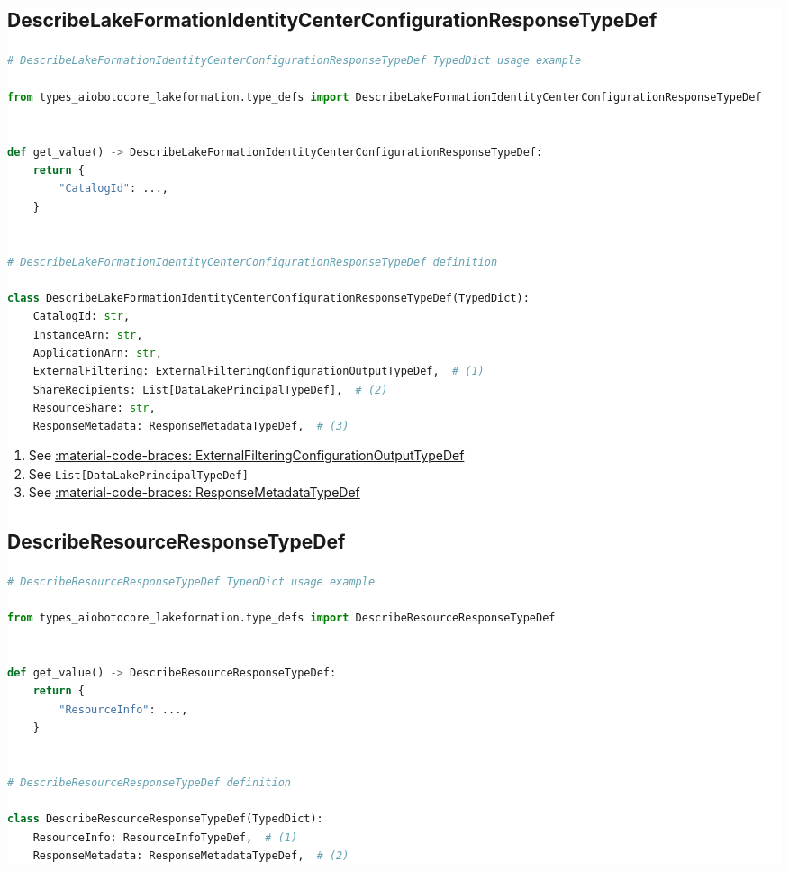 ## DescribeLakeFormationIdentityCenterConfigurationResponseTypeDef

```python
# DescribeLakeFormationIdentityCenterConfigurationResponseTypeDef TypedDict usage example

from types_aiobotocore_lakeformation.type_defs import DescribeLakeFormationIdentityCenterConfigurationResponseTypeDef


def get_value() -> DescribeLakeFormationIdentityCenterConfigurationResponseTypeDef:
    return {
        "CatalogId": ...,
    }


# DescribeLakeFormationIdentityCenterConfigurationResponseTypeDef definition

class DescribeLakeFormationIdentityCenterConfigurationResponseTypeDef(TypedDict):
    CatalogId: str,
    InstanceArn: str,
    ApplicationArn: str,
    ExternalFiltering: ExternalFilteringConfigurationOutputTypeDef,  # (1)
    ShareRecipients: List[DataLakePrincipalTypeDef],  # (2)
    ResourceShare: str,
    ResponseMetadata: ResponseMetadataTypeDef,  # (3)
```

1. See [:material-code-braces: ExternalFilteringConfigurationOutputTypeDef](./type_defs.md#externalfilteringconfigurationoutputtypedef)
2. See `List[DataLakePrincipalTypeDef]`
3. See [:material-code-braces: ResponseMetadataTypeDef](./type_defs.md#responsemetadatatypedef)

## DescribeResourceResponseTypeDef

```python
# DescribeResourceResponseTypeDef TypedDict usage example

from types_aiobotocore_lakeformation.type_defs import DescribeResourceResponseTypeDef


def get_value() -> DescribeResourceResponseTypeDef:
    return {
        "ResourceInfo": ...,
    }


# DescribeResourceResponseTypeDef definition

class DescribeResourceResponseTypeDef(TypedDict):
    ResourceInfo: ResourceInfoTypeDef,  # (1)
    ResponseMetadata: ResponseMetadataTypeDef,  # (2)
```
